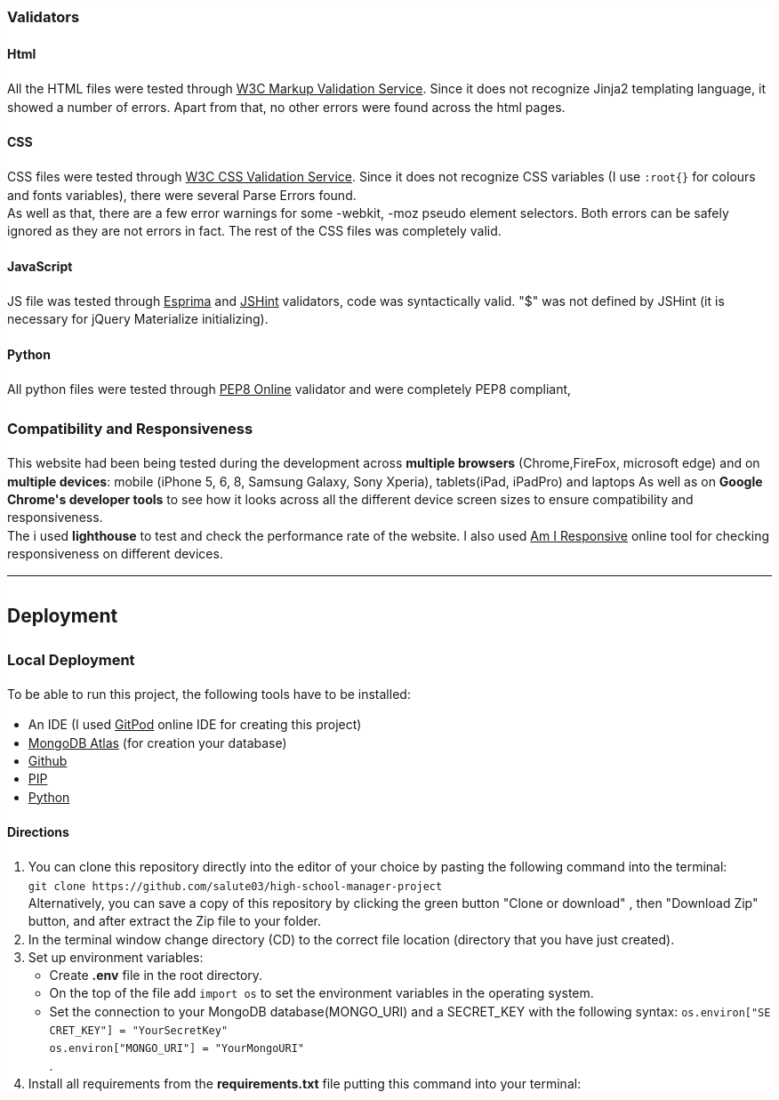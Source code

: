 
### Validators
#### Html
All the HTML files were tested through [W3C Markup Validation Service](https://validator.w3.org/#validate_by_input). Since it does not recognize Jinja2 templating language, it showed a number of errors. Apart from that, no other errors were found across the html pages.
#### CSS
CSS files were tested through [W3C CSS Validation Service](https://jigsaw.w3.org/css-validator/). Since it does not recognize CSS variables (I use `:root{}` for colours and fonts variables), there were several Parse Errors found.  
As well as that, there are a few error warnings for some -webkit, -moz pseudo element selectors. Both errors can be safely ignored as they are not errors in fact. The rest of the CSS files was completely valid.
#### JavaScript
JS file was tested through [Esprima](https://esprima.org/demo/validate.html) and [JSHint](https://jshint.com/) validators, code was syntactically valid.  "$" was not defined by JSHint (it is necessary for jQuery Materialize initializing).
#### Python
All python files were tested through [PEP8 Online](http://pep8online.com/) validator and were completely PEP8 compliant, 


### Compatibility and Responsiveness
This website had been being tested during the development across **multiple browsers** (Chrome,FireFox, microsoft edge) and on **multiple devices**: mobile (iPhone 5, 6, 8, Samsung Galaxy, Sony Xperia), tablets(iPad, iPadPro) and laptops 
As well as on **Google Chrome's developer tools** to see how it looks across all the different device screen sizes to ensure compatibility and responsiveness.   
The i used **lighthouse** to test and check the performance rate of the website.
I also used [Am I Responsive](http://ami.responsivedesign.is/) online tool for checking responsiveness on different devices.   


---

## Deployment
### Local Deployment
To be able to run this project, the following tools have to be installed:
- An IDE  (I used [GitPod](https://www.gitpod.io/) online IDE for creating this project)
- [MongoDB Atlas](https://www.mongodb.com/) (for creation your database)
- [Github](https://github.com/)
- [PIP](https://pip.pypa.io/en/stable/installing/) 
- [Python](https://www.python.org/)   
#### Directions
1. You can clone this repository directly into the editor of your choice by pasting the following command into the terminal:   
`git clone https://github.com/salute03/high-school-manager-project`    
Alternatively, you can save a copy of this repository by clicking the green button "Clone or download" , then "Download Zip" button, and after extract the Zip file to your folder.
2. In the terminal window change directory (CD) to the correct file location (directory that you have just created).
3. Set up environment variables:
    - Create **.env** file in the root directory.
    - On the top of the file add `import os` to set the environment variables in the operating system.
    - Set the connection to your MongoDB database(MONGO_URI) and a SECRET_KEY with the following syntax:
    `os.environ["SECRET_KEY"] = "YourSecretKey"`   
    `os.environ["MONGO_URI"] = "YourMongoURI"`  
    .
4. Install all requirements from the **requirements.txt** file putting this command into your terminal:   